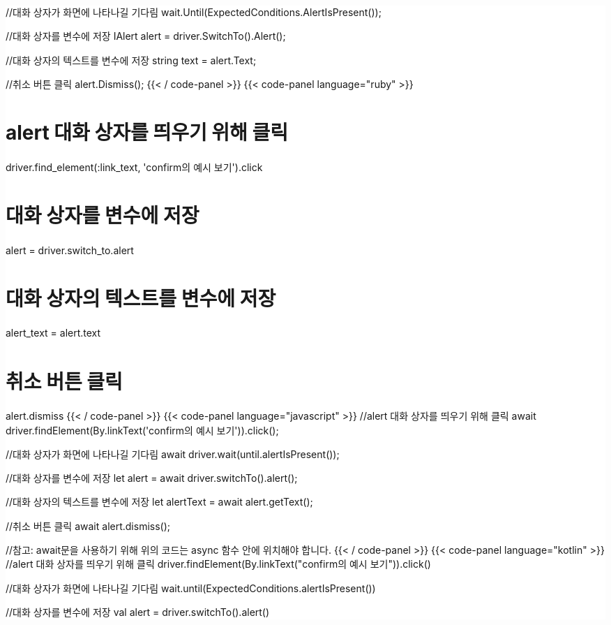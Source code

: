 //대화 상자가 화면에 나타나길 기다림
wait.Until(ExpectedConditions.AlertIsPresent());

//대화 상자를 변수에 저장
IAlert alert = driver.SwitchTo().Alert();

//대화 상자의 텍스트를 변수에 저장
string text = alert.Text;

//취소 버튼 클릭
alert.Dismiss();
  {{< / code-panel >}}
  {{< code-panel language="ruby" >}}
# alert 대화 상자를 띄우기 위해 클릭
driver.find_element(:link_text, 'confirm의 예시 보기').click

# 대화 상자를 변수에 저장
alert = driver.switch_to.alert

# 대화 상자의 텍스트를 변수에 저장
alert_text = alert.text

# 취소 버튼 클릭
alert.dismiss
  {{< / code-panel >}}
  {{< code-panel language="javascript" >}}
//alert 대화 상자를 띄우기 위해 클릭
await driver.findElement(By.linkText('confirm의 예시 보기')).click();

//대화 상자가 화면에 나타나길 기다림
await driver.wait(until.alertIsPresent());

//대화 상자를 변수에 저장
let alert = await driver.switchTo().alert();

//대화 상자의 텍스트를 변수에 저장
let alertText = await alert.getText();

//취소 버튼 클릭
await alert.dismiss();

//참고: await문을 사용하기 위해 위의 코드는 async 함수 안에 위치해야 합니다.
  {{< / code-panel >}}
  {{< code-panel language="kotlin" >}}
//alert 대화 상자를 띄우기 위해 클릭
driver.findElement(By.linkText("confirm의 예시 보기")).click()

//대화 상자가 화면에 나타나길 기다림
wait.until(ExpectedConditions.alertIsPresent())

//대화 상자를 변수에 저장
val alert = driver.switchTo().alert()
